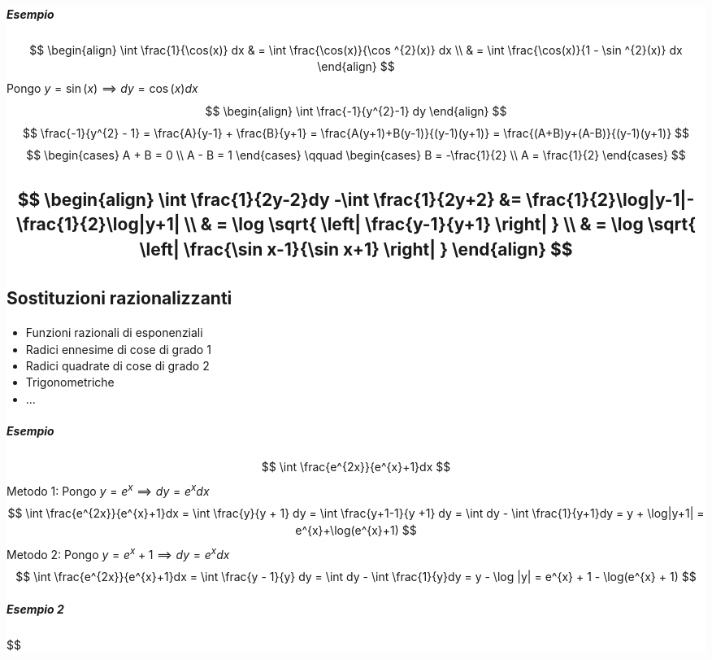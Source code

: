 ##### Esempio
$$
\begin{align}
\int \frac{1}{\cos(x)} dx  & = \int \frac{\cos(x)}{\cos ^{2}(x)} dx \\
 & = \int \frac{\cos(x)}{1 - \sin ^{2}(x)} dx
\end{align}
$$
Pongo $y = \sin(x) \implies dy = \cos(x) dx$
$$
\begin{align}
\int \frac{-1}{y^{2}-1} dy
\end{align}
$$
$$
\frac{-1}{y^{2} - 1} = \frac{A}{y-1} + \frac{B}{y+1} = \frac{A(y+1)+B(y-1)}{(y-1)(y+1)} = \frac{(A+B)y+(A-B)}{(y-1)(y+1)}
$$
$$
\begin{cases}
A + B = 0 \\
A - B = 1
\end{cases}
\qquad
\begin{cases}
B = -\frac{1}{2} \\
A = \frac{1}{2}
\end{cases}
$$

$$
\begin{align}
\int \frac{1}{2y-2}dy -\int \frac{1}{2y+2} &= \frac{1}{2}\log|y-1|-\frac{1}{2}\log|y+1| \\
 & = \log \sqrt{ \left| \frac{y-1}{y+1} \right| } \\
 & = \log \sqrt{ \left| \frac{\sin x-1}{\sin x+1} \right| }
\end{align}
$$
---
## Sostituzioni razionalizzanti
- Funzioni razionali di esponenziali
- Radici ennesime di cose di grado $1$
- Radici quadrate di cose di grado $2$
- Trigonometriche
- ...

##### Esempio
$$
\int \frac{e^{2x}}{e^{x}+1}dx
$$
Metodo 1:
Pongo $y = e^{x}\implies dy = e^{x}dx$ 
$$
\int \frac{e^{2x}}{e^{x}+1}dx = \int \frac{y}{y + 1} dy = \int \frac{y+1-1}{y +1} dy = \int dy - \int \frac{1}{y+1}dy = y + \log|y+1| = e^{x}+\log(e^{x}+1)
$$
Metodo 2:
Pongo $y = e^{x}+1 \implies dy = e^{x}dx$
$$
\int \frac{e^{2x}}{e^{x}+1}dx = \int \frac{y - 1}{y} dy = \int dy - \int \frac{1}{y}dy = y - \log |y| = e^{x} + 1 - \log(e^{x} + 1)
$$
##### Esempio 2
$$